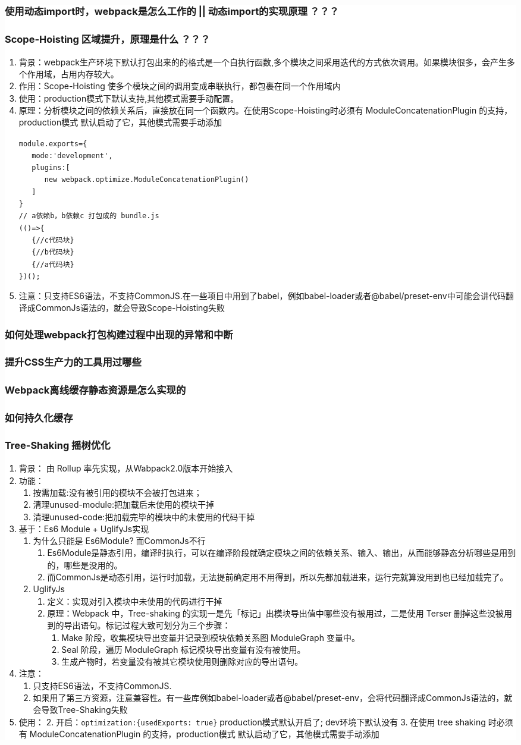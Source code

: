 
### 使用动态import时，webpack是怎么工作的 || 动态import的实现原理 ？？？


### Scope-Hoisting 区域提升，原理是什么 ？？？
1. 背景：webpack生产环境下默认打包出来的的格式是一个自执行函数,多个模块之间采用迭代的方式依次调用。如果模块很多，会产生多个作用域，占用内存较大。
2. 作用：Scope-Hoisting 使多个模块之间的调用变成串联执行，都包裹在同一个作用域内
3. 使用：production模式下默认支持,其他模式需要手动配置。
4. 原理：分析模块之间的依赖关系后，直接放在同一个函数内。在使用Scope-Hoisting时必须有 ModuleConcatenationPlugin 的支持，production模式 默认启动了它，其他模式需要手动添加
   ```
   module.exports={
      mode:'development',
      plugins:[
         new webpack.optimize.ModuleConcatenationPlugin()
      ]
   }
   // a依赖b，b依赖c 打包成的 bundle.js
   (()=>{
      {//c代码块}
      {//b代码块}
      {//a代码块}
   })();
   ```
5. 注意：只支持ES6语法，不支持CommonJS.在一些项目中用到了babel，例如babel-loader或者@babel/preset-env中可能会讲代码翻译成CommonJs语法的，就会导致Scope-Hoisting失败

### 如何处理webpack打包构建过程中出现的异常和中断

### 提升CSS生产力的工具用过哪些

### Webpack离线缓存静态资源是怎么实现的

### 如何持久化缓存

### Tree-Shaking 摇树优化
1. 背景： 由 Rollup 率先实现，从Wabpack2.0版本开始接入
2. 功能：
   1. 按需加载:没有被引用的模块不会被打包进来；
   2. 清理unused-module:把加载后未使用的模块干掉
   3. 清理unused-code:把加载完毕的模块中的未使用的代码干掉
3. 基于：Es6 Module + UglifyJs实现
   1. 为什么只能是 Es6Module? 而CommonJs不行
      1. Es6Module是静态引用，编译时执行，可以在编译阶段就确定模块之间的依赖关系、输入、输出，从而能够静态分析哪些是用到的，哪些是没用的。 
      2. 而CommonJs是动态引用，运行时加载，无法提前确定用不用得到，所以先都加载进来，运行完就算没用到也已经加载完了。
   2. UglifyJs 
      1. 定义：实现对引入模块中未使用的代码进行干掉
      2. 原理：Webpack 中，Tree-shaking 的实现一是先「标记」出模块导出值中哪些没有被用过，二是使用 Terser 删掉这些没被用到的导出语句。标记过程大致可划分为三个步骤：
         1. Make 阶段，收集模块导出变量并记录到模块依赖关系图 ModuleGraph 变量中。
         2. Seal 阶段，遍历 ModuleGraph 标记模块导出变量有没有被使用。
         3. 生成产物时，若变量没有被其它模块使用则删除对应的导出语句。
4. 注意：
   1. 只支持ES6语法，不支持CommonJS.
   2. 如果用了第三方资源，注意兼容性。有一些库例如babel-loader或者@babel/preset-env，会将代码翻译成CommonJs语法的，就会导致Tree-Shaking失败
5. 使用：
   2. 开启：`optimization:{usedExports: true}`  production模式默认开启了; dev环境下默认没有
   3. 在使用 tree shaking 时必须有 ModuleConcatenationPlugin 的支持，production模式 默认启动了它，其他模式需要手动添加
